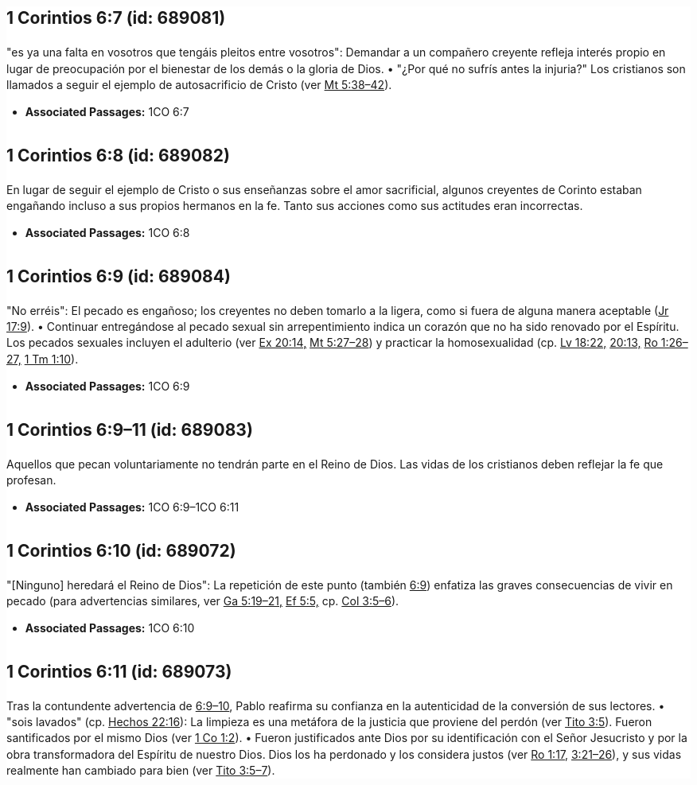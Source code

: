 ## 1 Corintios 6:7 (id: 689081)

"es ya una falta en vosotros que tengáis pleitos entre vosotros": Demandar a un compañero creyente refleja interés propio en lugar de preocupación por el bienestar de los demás o la gloria de Dios. • "¿Por qué no sufrís antes la injuria?" Los cristianos son llamados a seguir el ejemplo de autosacrificio de Cristo (ver [Mt 5:38–42](https://ref.ly/Matt5:38-Matt5:42)).

* **Associated Passages:** 1CO 6:7

## 1 Corintios 6:8 (id: 689082)

En lugar de seguir el ejemplo de Cristo o sus enseñanzas sobre el amor sacrificial, algunos creyentes de Corinto estaban engañando incluso a sus propios hermanos en la fe. Tanto sus acciones como sus actitudes eran incorrectas.

* **Associated Passages:** 1CO 6:8

## 1 Corintios 6:9 (id: 689084)

"No erréis": El pecado es engañoso; los creyentes no deben tomarlo a la ligera, como si fuera de alguna manera aceptable ([Jr 17:9](https://ref.ly/Jer17:9)). • Continuar entregándose al pecado sexual sin arrepentimiento indica un corazón que no ha sido renovado por el Espíritu. Los pecados sexuales incluyen el adulterio (ver [Ex 20:14,](https://ref.ly/Exod20:14) [Mt 5:27–28](https://ref.ly/Matt5:27-Matt5:28)) y practicar la homosexualidad (cp. [Lv 18:22,](https://ref.ly/Lev18:22) [20:13,](https://ref.ly/Lev20:13) [Ro 1:26–27,](https://ref.ly/Rom1:26-Rom1:27) [1 Tm 1:10](https://ref.ly/1Tim1:10)).

* **Associated Passages:** 1CO 6:9

## 1 Corintios 6:9–11 (id: 689083)

Aquellos que pecan voluntariamente no tendrán parte en el Reino de Dios. Las vidas de los cristianos deben reflejar la fe que profesan.

* **Associated Passages:** 1CO 6:9–1CO 6:11

## 1 Corintios 6:10 (id: 689072)

"\[Ninguno] heredará el Reino de Dios": La repetición de este punto (también [6:9](https://ref.ly/1Cor6:9)) enfatiza las graves consecuencias de vivir en pecado (para advertencias similares, ver [Ga 5:19–21,](https://ref.ly/Gal5:19-Gal5:21) [Ef 5:5,](https://ref.ly/Eph5:5) cp. [Col 3:5–6](https://ref.ly/Col3:5-Col3:6)).

* **Associated Passages:** 1CO 6:10

## 1 Corintios 6:11 (id: 689073)

Tras la contundente advertencia de [6:9–10](https://ref.ly/1Cor6:9-1Cor6:10), Pablo reafirma su confianza en la autenticidad de la conversión de sus lectores. • "sois lavados" (cp. [Hechos 22:16](https://ref.ly/Acts22:16)): La limpieza es una metáfora de la justicia que proviene del perdón (ver [Tito 3:5](https://ref.ly/Titus3:5)). Fueron santificados por el mismo Dios (ver [1 Co 1:2](https://ref.ly/1Cor1:2)). • Fueron justificados ante Dios por su identificación con el Señor Jesucristo y por la obra transformadora del Espíritu de nuestro Dios. Dios los ha perdonado y los considera justos (ver [Ro 1:17,](https://ref.ly/Rom1:17) [3:21–26](https://ref.ly/Rom3:21-Rom3:26)), y sus vidas realmente han cambiado para bien (ver [Tito 3:5–7](https://ref.ly/Titus3:5-Titus3:7)).
